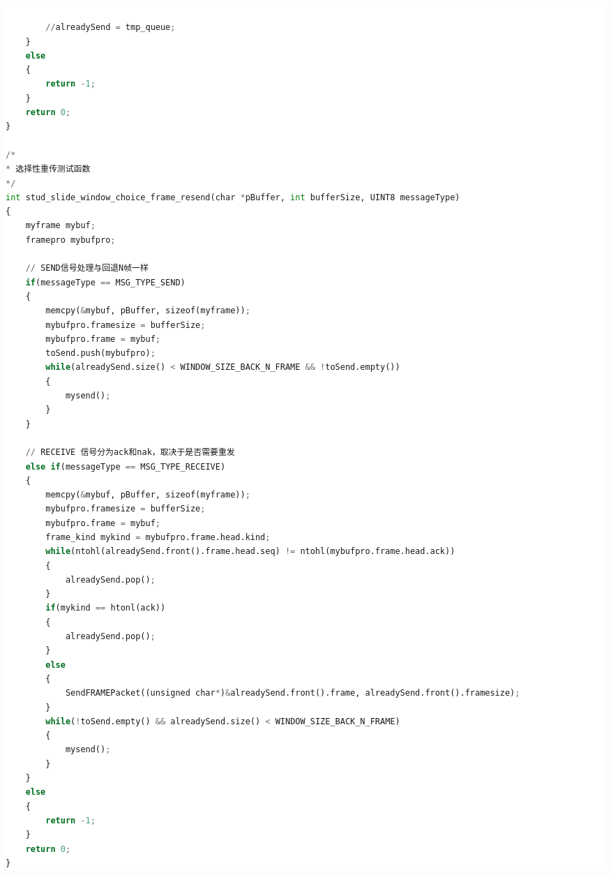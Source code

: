```python
        
        //alreadySend = tmp_queue;
    }
    else
    {
        return -1;
    }
	return 0;
}

/*
* 选择性重传测试函数
*/
int stud_slide_window_choice_frame_resend(char *pBuffer, int bufferSize, UINT8 messageType)
{
    myframe mybuf;
    framepro mybufpro;

    // SEND信号处理与回退N帧一样
    if(messageType == MSG_TYPE_SEND)
    {
        memcpy(&mybuf, pBuffer, sizeof(myframe));
        mybufpro.framesize = bufferSize;
        mybufpro.frame = mybuf;
        toSend.push(mybufpro);
        while(alreadySend.size() < WINDOW_SIZE_BACK_N_FRAME && !toSend.empty())
        {
            mysend();
        }
    }

    // RECEIVE 信号分为ack和nak，取决于是否需要重发
    else if(messageType == MSG_TYPE_RECEIVE)
    {
        memcpy(&mybuf, pBuffer, sizeof(myframe));
        mybufpro.framesize = bufferSize;
        mybufpro.frame = mybuf;
        frame_kind mykind = mybufpro.frame.head.kind;
        while(ntohl(alreadySend.front().frame.head.seq) != ntohl(mybufpro.frame.head.ack))
        {
            alreadySend.pop();
        }
        if(mykind == htonl(ack))
        {
            alreadySend.pop();
        }
        else
        {
            SendFRAMEPacket((unsigned char*)&alreadySend.front().frame, alreadySend.front().framesize);
        }
        while(!toSend.empty() && alreadySend.size() < WINDOW_SIZE_BACK_N_FRAME)
        {
            mysend();
        }
    }
    else
    {
        return -1;
    }
	return 0;
}

```